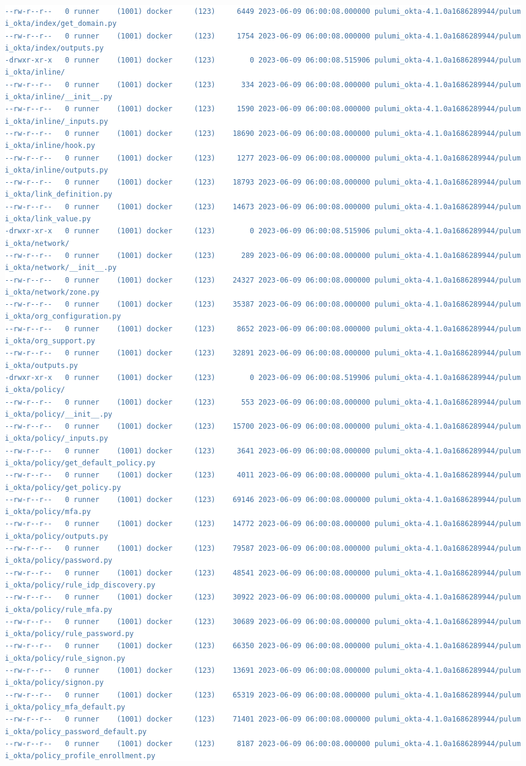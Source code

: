 ```diff
--rw-r--r--   0 runner    (1001) docker     (123)     6449 2023-06-09 06:00:08.000000 pulumi_okta-4.1.0a1686289944/pulumi_okta/index/get_domain.py
--rw-r--r--   0 runner    (1001) docker     (123)     1754 2023-06-09 06:00:08.000000 pulumi_okta-4.1.0a1686289944/pulumi_okta/index/outputs.py
-drwxr-xr-x   0 runner    (1001) docker     (123)        0 2023-06-09 06:00:08.515906 pulumi_okta-4.1.0a1686289944/pulumi_okta/inline/
--rw-r--r--   0 runner    (1001) docker     (123)      334 2023-06-09 06:00:08.000000 pulumi_okta-4.1.0a1686289944/pulumi_okta/inline/__init__.py
--rw-r--r--   0 runner    (1001) docker     (123)     1590 2023-06-09 06:00:08.000000 pulumi_okta-4.1.0a1686289944/pulumi_okta/inline/_inputs.py
--rw-r--r--   0 runner    (1001) docker     (123)    18690 2023-06-09 06:00:08.000000 pulumi_okta-4.1.0a1686289944/pulumi_okta/inline/hook.py
--rw-r--r--   0 runner    (1001) docker     (123)     1277 2023-06-09 06:00:08.000000 pulumi_okta-4.1.0a1686289944/pulumi_okta/inline/outputs.py
--rw-r--r--   0 runner    (1001) docker     (123)    18793 2023-06-09 06:00:08.000000 pulumi_okta-4.1.0a1686289944/pulumi_okta/link_definition.py
--rw-r--r--   0 runner    (1001) docker     (123)    14673 2023-06-09 06:00:08.000000 pulumi_okta-4.1.0a1686289944/pulumi_okta/link_value.py
-drwxr-xr-x   0 runner    (1001) docker     (123)        0 2023-06-09 06:00:08.515906 pulumi_okta-4.1.0a1686289944/pulumi_okta/network/
--rw-r--r--   0 runner    (1001) docker     (123)      289 2023-06-09 06:00:08.000000 pulumi_okta-4.1.0a1686289944/pulumi_okta/network/__init__.py
--rw-r--r--   0 runner    (1001) docker     (123)    24327 2023-06-09 06:00:08.000000 pulumi_okta-4.1.0a1686289944/pulumi_okta/network/zone.py
--rw-r--r--   0 runner    (1001) docker     (123)    35387 2023-06-09 06:00:08.000000 pulumi_okta-4.1.0a1686289944/pulumi_okta/org_configuration.py
--rw-r--r--   0 runner    (1001) docker     (123)     8652 2023-06-09 06:00:08.000000 pulumi_okta-4.1.0a1686289944/pulumi_okta/org_support.py
--rw-r--r--   0 runner    (1001) docker     (123)    32891 2023-06-09 06:00:08.000000 pulumi_okta-4.1.0a1686289944/pulumi_okta/outputs.py
-drwxr-xr-x   0 runner    (1001) docker     (123)        0 2023-06-09 06:00:08.519906 pulumi_okta-4.1.0a1686289944/pulumi_okta/policy/
--rw-r--r--   0 runner    (1001) docker     (123)      553 2023-06-09 06:00:08.000000 pulumi_okta-4.1.0a1686289944/pulumi_okta/policy/__init__.py
--rw-r--r--   0 runner    (1001) docker     (123)    15700 2023-06-09 06:00:08.000000 pulumi_okta-4.1.0a1686289944/pulumi_okta/policy/_inputs.py
--rw-r--r--   0 runner    (1001) docker     (123)     3641 2023-06-09 06:00:08.000000 pulumi_okta-4.1.0a1686289944/pulumi_okta/policy/get_default_policy.py
--rw-r--r--   0 runner    (1001) docker     (123)     4011 2023-06-09 06:00:08.000000 pulumi_okta-4.1.0a1686289944/pulumi_okta/policy/get_policy.py
--rw-r--r--   0 runner    (1001) docker     (123)    69146 2023-06-09 06:00:08.000000 pulumi_okta-4.1.0a1686289944/pulumi_okta/policy/mfa.py
--rw-r--r--   0 runner    (1001) docker     (123)    14772 2023-06-09 06:00:08.000000 pulumi_okta-4.1.0a1686289944/pulumi_okta/policy/outputs.py
--rw-r--r--   0 runner    (1001) docker     (123)    79587 2023-06-09 06:00:08.000000 pulumi_okta-4.1.0a1686289944/pulumi_okta/policy/password.py
--rw-r--r--   0 runner    (1001) docker     (123)    48541 2023-06-09 06:00:08.000000 pulumi_okta-4.1.0a1686289944/pulumi_okta/policy/rule_idp_discovery.py
--rw-r--r--   0 runner    (1001) docker     (123)    30922 2023-06-09 06:00:08.000000 pulumi_okta-4.1.0a1686289944/pulumi_okta/policy/rule_mfa.py
--rw-r--r--   0 runner    (1001) docker     (123)    30689 2023-06-09 06:00:08.000000 pulumi_okta-4.1.0a1686289944/pulumi_okta/policy/rule_password.py
--rw-r--r--   0 runner    (1001) docker     (123)    66350 2023-06-09 06:00:08.000000 pulumi_okta-4.1.0a1686289944/pulumi_okta/policy/rule_signon.py
--rw-r--r--   0 runner    (1001) docker     (123)    13691 2023-06-09 06:00:08.000000 pulumi_okta-4.1.0a1686289944/pulumi_okta/policy/signon.py
--rw-r--r--   0 runner    (1001) docker     (123)    65319 2023-06-09 06:00:08.000000 pulumi_okta-4.1.0a1686289944/pulumi_okta/policy_mfa_default.py
--rw-r--r--   0 runner    (1001) docker     (123)    71401 2023-06-09 06:00:08.000000 pulumi_okta-4.1.0a1686289944/pulumi_okta/policy_password_default.py
--rw-r--r--   0 runner    (1001) docker     (123)     8187 2023-06-09 06:00:08.000000 pulumi_okta-4.1.0a1686289944/pulumi_okta/policy_profile_enrollment.py
```
